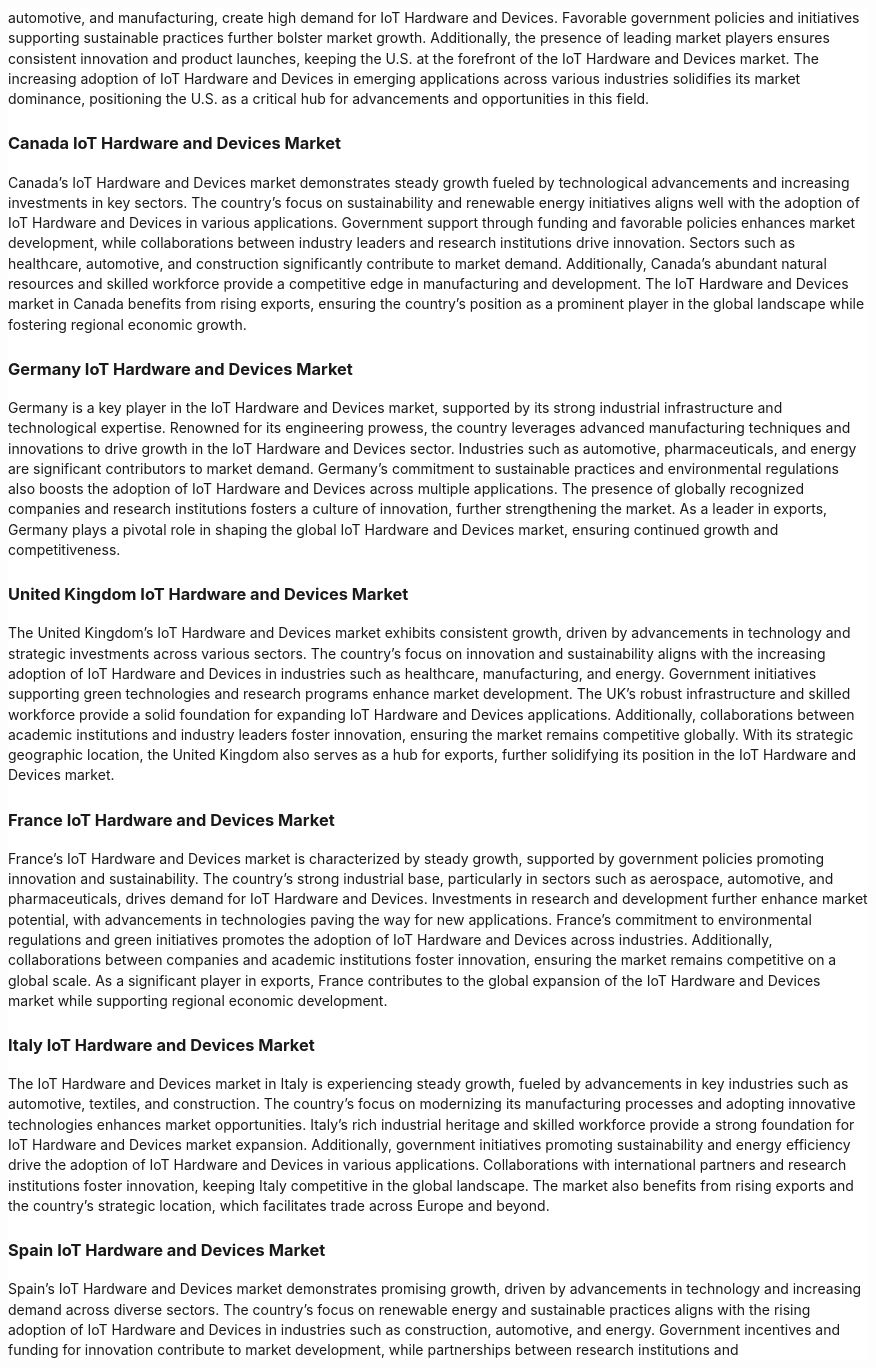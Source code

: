automotive, and manufacturing, create high demand for IoT Hardware and Devices. Favorable government policies and initiatives supporting sustainable practices further bolster market growth. Additionally, the presence of leading market players ensures consistent innovation and product launches, keeping the U.S. at the forefront of the IoT Hardware and Devices market. The increasing adoption of IoT Hardware and Devices in emerging applications across various industries solidifies its market dominance, positioning the U.S. as a critical hub for advancements and opportunities in this field.</p><h3>Canada IoT Hardware and Devices Market</h3><p>Canada&rsquo;s IoT Hardware and Devices market demonstrates steady growth fueled by technological advancements and increasing investments in key sectors. The country&rsquo;s focus on sustainability and renewable energy initiatives aligns well with the adoption of IoT Hardware and Devices in various applications. Government support through funding and favorable policies enhances market development, while collaborations between industry leaders and research institutions drive innovation. Sectors such as healthcare, automotive, and construction significantly contribute to market demand. Additionally, Canada&rsquo;s abundant natural resources and skilled workforce provide a competitive edge in manufacturing and development. The IoT Hardware and Devices market in Canada benefits from rising exports, ensuring the country&rsquo;s position as a prominent player in the global landscape while fostering regional economic growth.</p><h3>Germany IoT Hardware and Devices Market</h3><p>Germany is a key player in the IoT Hardware and Devices market, supported by its strong industrial infrastructure and technological expertise. Renowned for its engineering prowess, the country leverages advanced manufacturing techniques and innovations to drive growth in the IoT Hardware and Devices sector. Industries such as automotive, pharmaceuticals, and energy are significant contributors to market demand. Germany&rsquo;s commitment to sustainable practices and environmental regulations also boosts the adoption of IoT Hardware and Devices across multiple applications. The presence of globally recognized companies and research institutions fosters a culture of innovation, further strengthening the market. As a leader in exports, Germany plays a pivotal role in shaping the global IoT Hardware and Devices market, ensuring continued growth and competitiveness.</p><h3>United Kingdom IoT Hardware and Devices Market</h3><p>The United Kingdom&rsquo;s IoT Hardware and Devices market exhibits consistent growth, driven by advancements in technology and strategic investments across various sectors. The country&rsquo;s focus on innovation and sustainability aligns with the increasing adoption of IoT Hardware and Devices in industries such as healthcare, manufacturing, and energy. Government initiatives supporting green technologies and research programs enhance market development. The UK&rsquo;s robust infrastructure and skilled workforce provide a solid foundation for expanding IoT Hardware and Devices applications. Additionally, collaborations between academic institutions and industry leaders foster innovation, ensuring the market remains competitive globally. With its strategic geographic location, the United Kingdom also serves as a hub for exports, further solidifying its position in the IoT Hardware and Devices market.</p><h3>France IoT Hardware and Devices Market</h3><p>France&rsquo;s IoT Hardware and Devices market is characterized by steady growth, supported by government policies promoting innovation and sustainability. The country&rsquo;s strong industrial base, particularly in sectors such as aerospace, automotive, and pharmaceuticals, drives demand for IoT Hardware and Devices. Investments in research and development further enhance market potential, with advancements in technologies paving the way for new applications. France&rsquo;s commitment to environmental regulations and green initiatives promotes the adoption of IoT Hardware and Devices across industries. Additionally, collaborations between companies and academic institutions foster innovation, ensuring the market remains competitive on a global scale. As a significant player in exports, France contributes to the global expansion of the IoT Hardware and Devices market while supporting regional economic development.</p><h3>Italy IoT Hardware and Devices Market</h3><p>The IoT Hardware and Devices market in Italy is experiencing steady growth, fueled by advancements in key industries such as automotive, textiles, and construction. The country&rsquo;s focus on modernizing its manufacturing processes and adopting innovative technologies enhances market opportunities. Italy&rsquo;s rich industrial heritage and skilled workforce provide a strong foundation for IoT Hardware and Devices market expansion. Additionally, government initiatives promoting sustainability and energy efficiency drive the adoption of IoT Hardware and Devices in various applications. Collaborations with international partners and research institutions foster innovation, keeping Italy competitive in the global landscape. The market also benefits from rising exports and the country&rsquo;s strategic location, which facilitates trade across Europe and beyond.</p><h3>Spain IoT Hardware and Devices Market</h3><p>Spain&rsquo;s IoT Hardware and Devices market demonstrates promising growth, driven by advancements in technology and increasing demand across diverse sectors. The country&rsquo;s focus on renewable energy and sustainable practices aligns with the rising adoption of IoT Hardware and Devices in industries such as construction, automotive, and energy. Government incentives and funding for innovation contribute to market development, while partnerships between research institutions and